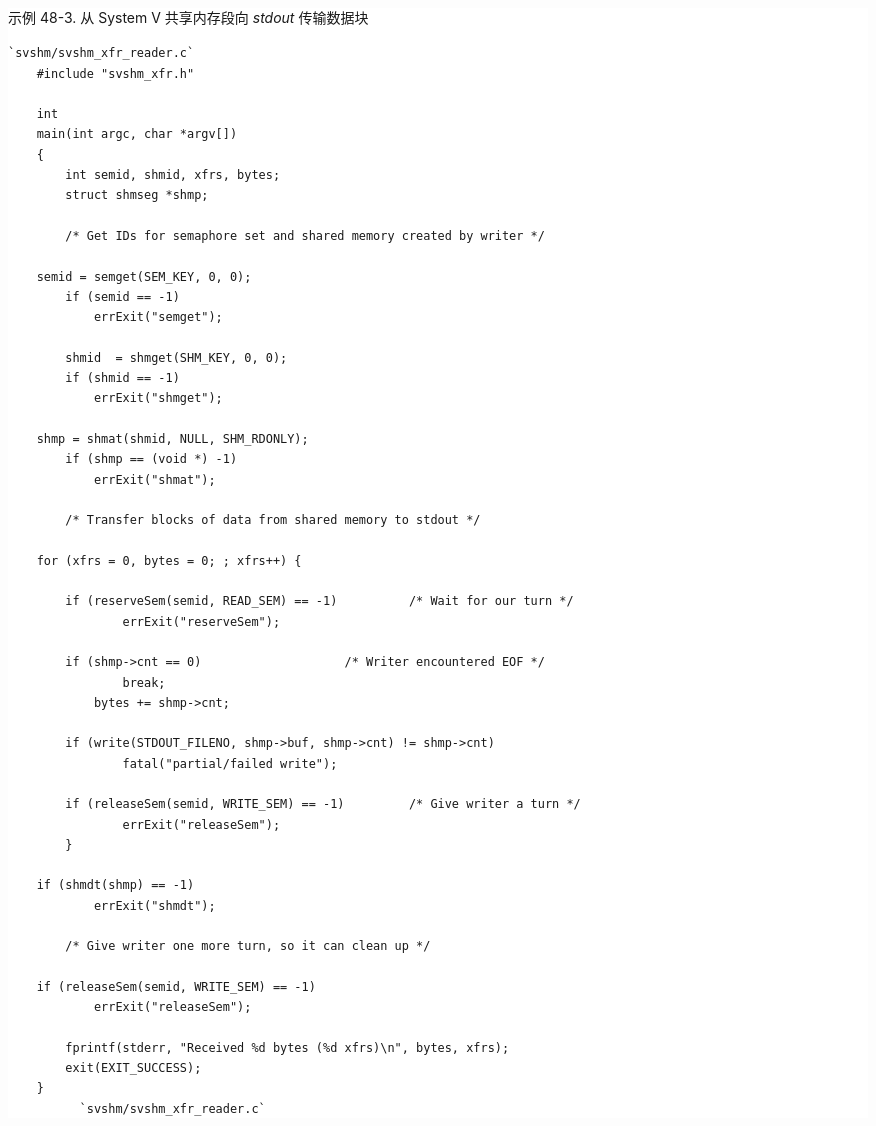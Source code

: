 示例 48-3. 从 System V 共享内存段向 *stdout* 传输数据块

```
`svshm/svshm_xfr_reader.c`
    #include "svshm_xfr.h"

    int
    main(int argc, char *argv[])
    {
        int semid, shmid, xfrs, bytes;
        struct shmseg *shmp;

        /* Get IDs for semaphore set and shared memory created by writer */

    semid = semget(SEM_KEY, 0, 0);
        if (semid == -1)
            errExit("semget");

        shmid  = shmget(SHM_KEY, 0, 0);
        if (shmid == -1)
            errExit("shmget");

    shmp = shmat(shmid, NULL, SHM_RDONLY);
        if (shmp == (void *) -1)
            errExit("shmat");

        /* Transfer blocks of data from shared memory to stdout */

    for (xfrs = 0, bytes = 0; ; xfrs++) {

        if (reserveSem(semid, READ_SEM) == -1)          /* Wait for our turn */
                errExit("reserveSem");

        if (shmp->cnt == 0)                    /* Writer encountered EOF */
                break;
            bytes += shmp->cnt;

        if (write(STDOUT_FILENO, shmp->buf, shmp->cnt) != shmp->cnt)
                fatal("partial/failed write");

        if (releaseSem(semid, WRITE_SEM) == -1)         /* Give writer a turn */
                errExit("releaseSem");
        }

    if (shmdt(shmp) == -1)
            errExit("shmdt");

        /* Give writer one more turn, so it can clean up */

    if (releaseSem(semid, WRITE_SEM) == -1)
            errExit("releaseSem");

        fprintf(stderr, "Received %d bytes (%d xfrs)\n", bytes, xfrs);
        exit(EXIT_SUCCESS);
    }
          `svshm/svshm_xfr_reader.c`
```

